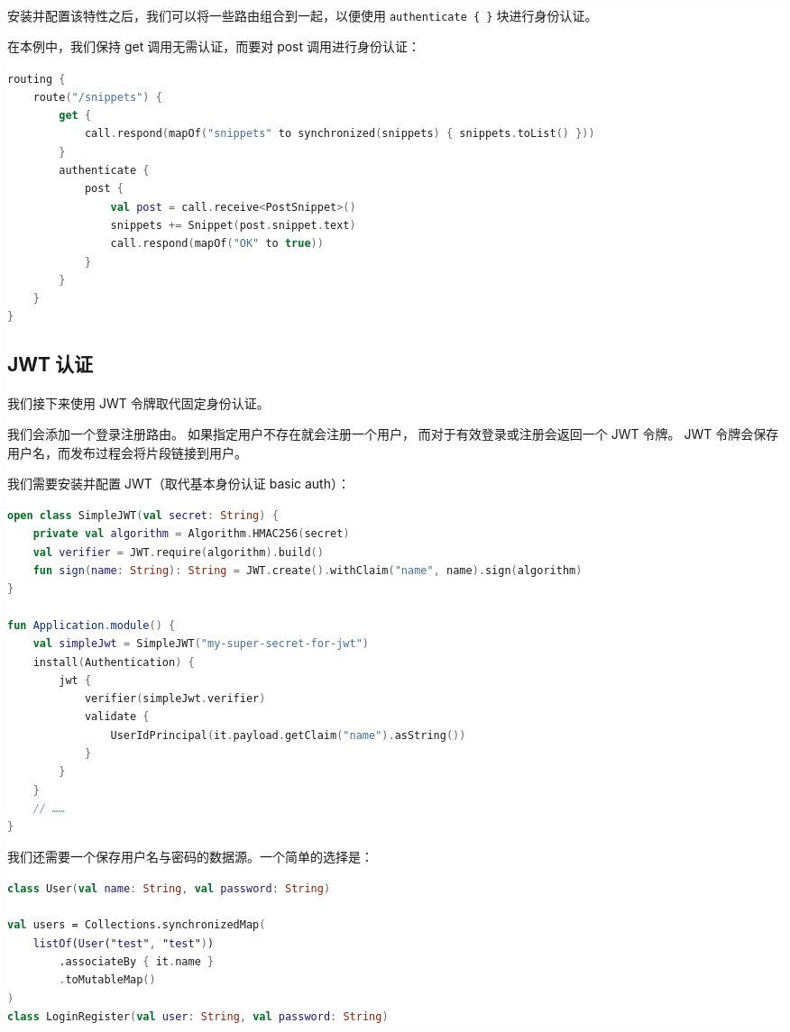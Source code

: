安装并配置该特性之后，我们可以将一些路由组合到一起，以便使用 `authenticate { }` 块进行身份认证。

在本例中，我们保持 get 调用无需认证，而要对 post 调用进行身份认证：

```kotlin
routing {
    route("/snippets") {
        get {
            call.respond(mapOf("snippets" to synchronized(snippets) { snippets.toList() }))
        }
        authenticate {
            post {
                val post = call.receive<PostSnippet>()
                snippets += Snippet(post.snippet.text)
                call.respond(mapOf("OK" to true))
            }        
        }
    }
}
```

## JWT 认证

我们接下来使用 JWT 令牌取代固定身份认证。

我们会添加一个登录注册路由。 如果指定用户不存在就会注册一个用户，
而对于有效登录或注册会返回一个 JWT 令牌。
JWT 令牌会保存用户名，而发布过程会将片段链接到用户。

我们需要安装并配置 JWT（取代基本身份认证 basic auth）：

```kotlin
open class SimpleJWT(val secret: String) {
    private val algorithm = Algorithm.HMAC256(secret)
    val verifier = JWT.require(algorithm).build()
    fun sign(name: String): String = JWT.create().withClaim("name", name).sign(algorithm)
}

fun Application.module() {
    val simpleJwt = SimpleJWT("my-super-secret-for-jwt")
    install(Authentication) {
        jwt {
            verifier(simpleJwt.verifier)
            validate {
                UserIdPrincipal(it.payload.getClaim("name").asString())
            }
        }
    }
    // ……
}
```

我们还需要一个保存用户名与密码的数据源。一个简单的选择是：

```kotlin
class User(val name: String, val password: String)

val users = Collections.synchronizedMap(
    listOf(User("test", "test"))
        .associateBy { it.name }
        .toMutableMap()
)
class LoginRegister(val user: String, val password: String)

```
